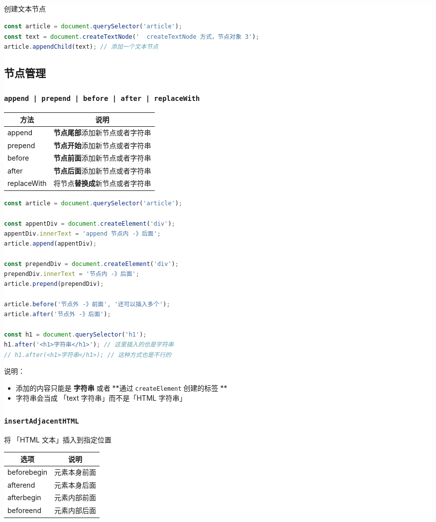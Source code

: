创建文本节点

```javascript
const article = document.querySelector('article');
const text = document.createTextNode('  createTextNode 方式，节点对象 3');
article.appendChild(text); // 添加一个文本节点
```

## 节点管理

### `append | prepend | before | after | replaceWith`

| 方法        | 说明                             |
| ----------- | -------------------------------- |
| append      | **节点尾部**添加新节点或者字符串 |
| prepend     | **节点开始**添加新节点或者字符串 |
| before      | **节点前面**添加新节点或者字符串 |
| after       | **节点后面**添加新节点或者字符串 |
| replaceWith | 将节点**替换成**新节点或者字符串 |

```javascript
const article = document.querySelector('article');

const appentDiv = document.createElement('div');
appentDiv.innerText = 'append 节点内 -》后面';
article.append(appentDiv);

const prependDiv = document.createElement('div');
prependDiv.innerText = '节点内 -》后面';
article.prepend(prependDiv);

article.before('节点外 -》前面', '还可以插入多个');
article.after('节点外 -》后面');

const h1 = document.querySelector('h1');
h1.after('<h1>字符串</h1>'); // 这里插入的也是字符串
// h1.after(<h1>字符串</h1>); // 这种方式也是不行的
```

说明：

- 添加的内容只能是 **字符串** 或者 **通过 `createElement` 创建的标签 **
- 字符串会当成 「text 字符串」而不是「HTML 字符串」

### `insertAdjacentHTML`

将 「HTML 文本」插入到指定位置

| 选项        | 说明         |
| ----------- | ------------ |
| beforebegin | 元素本身前面 |
| afterend    | 元素本身后面 |
| afterbegin  | 元素内部前面 |
| beforeend   | 元素内部后面 |
